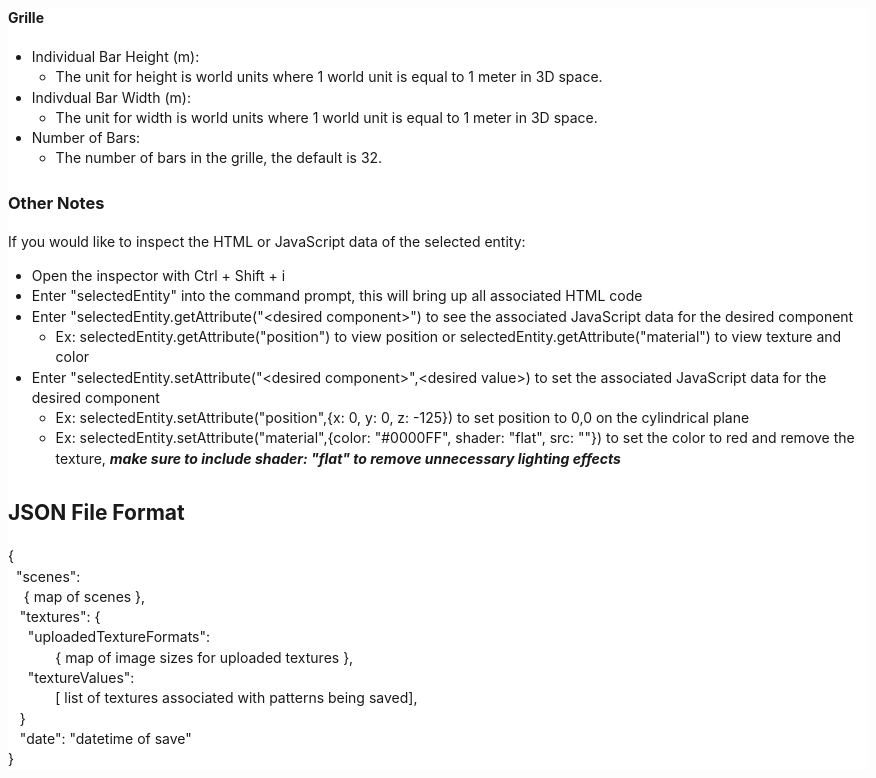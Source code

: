 #### Grille
- Individual Bar Height (m): 
   - The unit for height is world units where 1 world unit is equal to 1 meter in 3D space.
- Indivdual Bar Width (m): 
   - The unit for width is world units where 1 world unit is equal to 1 meter in 3D space.
- Number of Bars:
   - The number of bars in the grille, the default is 32.

### Other Notes
If you would like to inspect the HTML or JavaScript data of the selected entity:  
- Open the inspector with Ctrl + Shift + i
- Enter "selectedEntity" into the command prompt, this will bring up all associated HTML code
- Enter "selectedEntity.getAttribute("\<desired component\>") to see the associated JavaScript data for the desired component
   - Ex: selectedEntity.getAttribute("position") to view position or selectedEntity.getAttribute("material") to view texture and color
- Enter "selectedEntity.setAttribute("\<desired component\>",\<desired value\>) to set the associated JavaScript data for the desired component
   - Ex: selectedEntity.setAttribute("position",{x: 0, y: 0, z: -125}) to set position to 0,0 on the cylindrical plane
   - Ex: selectedEntity.setAttribute("material",{color: "#0000FF", shader: "flat", src: ""}) to set the color to red and remove the texture, ***make sure to include shader: "flat" to remove unnecessary lighting effects*** 
   
   
## JSON File Format
{  
&nbsp;&nbsp;"scenes":   
&nbsp;&nbsp;&nbsp;&nbsp;{ map of scenes },  
&nbsp;&nbsp;   "textures": {  
&nbsp;&nbsp;&nbsp;&nbsp;      "uploadedTextureFormats":  
&nbsp;&nbsp;&nbsp;&nbsp;&nbsp;&nbsp;&nbsp;&nbsp;&nbsp;&nbsp;&nbsp;&nbsp;{ map of image sizes for uploaded textures },  
&nbsp;&nbsp;&nbsp;&nbsp;      "textureValues":  
&nbsp;&nbsp;&nbsp;&nbsp;&nbsp;&nbsp;&nbsp;&nbsp;&nbsp;&nbsp;&nbsp;&nbsp;[ list of textures associated with patterns being saved],  
&nbsp;&nbsp;   }  
&nbsp;&nbsp;   "date": "datetime of save"  
}  
   
